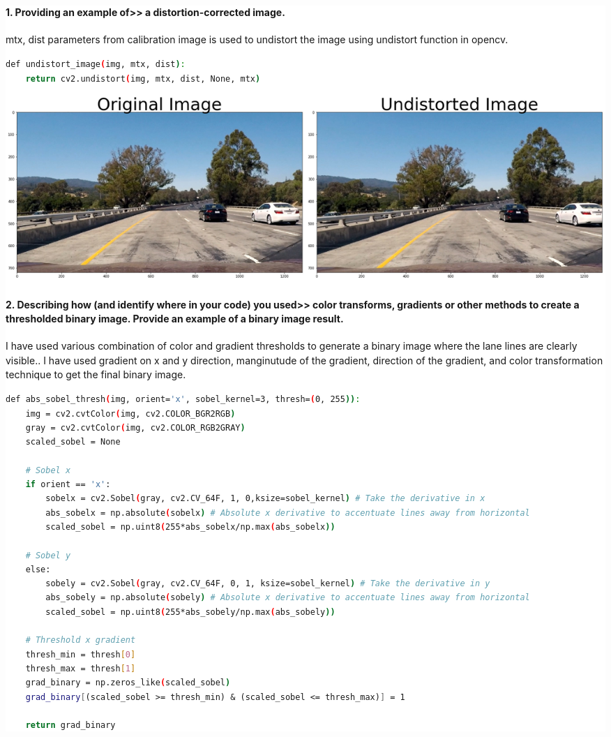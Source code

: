

#### 1. Providing an example of>> a distortion-corrected image.

mtx, dist parameters from calibration image is used to undistort the image using undistort function in opencv.

```sh
def undistort_image(img, mtx, dist):
    return cv2.undistort(img, mtx, dist, None, mtx)
```

<img src="/output_images/udistort_image.png" />


#### 2. Describing how (and identify where in your code) you used>> color transforms, gradients or other methods to create a thresholded binary image. Provide an example of a binary image result.

I have used various combination of color and gradient thresholds to generate a binary image where the lane lines are clearly visible.. I have used gradient on x and y direction, manginutude of the gradient, direction of the gradient, and color transformation technique to get the final binary image.

```sh
def abs_sobel_thresh(img, orient='x', sobel_kernel=3, thresh=(0, 255)):
    img = cv2.cvtColor(img, cv2.COLOR_BGR2RGB)
    gray = cv2.cvtColor(img, cv2.COLOR_RGB2GRAY)
    scaled_sobel = None
    
    # Sobel x
    if orient == 'x':
        sobelx = cv2.Sobel(gray, cv2.CV_64F, 1, 0,ksize=sobel_kernel) # Take the derivative in x
        abs_sobelx = np.absolute(sobelx) # Absolute x derivative to accentuate lines away from horizontal
        scaled_sobel = np.uint8(255*abs_sobelx/np.max(abs_sobelx))
        
    # Sobel y
    else:
        sobely = cv2.Sobel(gray, cv2.CV_64F, 0, 1, ksize=sobel_kernel) # Take the derivative in y
        abs_sobely = np.absolute(sobely) # Absolute x derivative to accentuate lines away from horizontal
        scaled_sobel = np.uint8(255*abs_sobely/np.max(abs_sobely))

    # Threshold x gradient
    thresh_min = thresh[0]
    thresh_max = thresh[1]
    grad_binary = np.zeros_like(scaled_sobel)
    grad_binary[(scaled_sobel >= thresh_min) & (scaled_sobel <= thresh_max)] = 1
    
    return grad_binary

```

[image1]:  /Examples/undistort_output.png "Undistorted"
[image2]:  /test_images/test1.jpg "Road Transformed"
[image3]:  /Examples/binary_combo_example.jpg "Binary Example"
[image4]:  /Examples/warped_straight_lines.jpg "Warp Example"
[image5]:  /Examples/color_fit_lines.jpg "Fit Visual"
[image6]:  /Examples/example_output.jpg "Output"
[video1]:  /project_video.mp4 "Video"